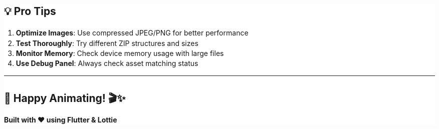 
## 💡 Pro Tips

1. **Optimize Images**: Use compressed JPEG/PNG for better performance
2. **Test Thoroughly**: Try different ZIP structures and sizes
3. **Monitor Memory**: Check device memory usage with large files
4. **Use Debug Panel**: Always check asset matching status

---

## 💫 Happy Animating! 🎬✨

**Built with ❤️ using Flutter & Lottie**